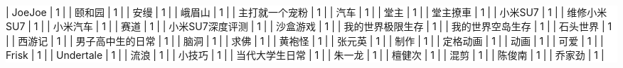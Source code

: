 | JoeJoe | 1 |
| 颐和园 | 1 |
| 安缦 | 1 |
| 峨眉山 | 1 |
| 主打就一个宠粉 | 1 |
| 汽车 | 1 |
| 堂主 | 1 |
| 堂主撩車 | 1 |
| 小米SU7 | 1 |
| 维修小米SU7 | 1 |
| 小米汽车 | 1 |
| 赛道 | 1 |
| 小米SU7深度评测 | 1 |
| 沙盒游戏 | 1 |
| 我的世界极限生存 | 1 |
| 我的世界空岛生存 | 1 |
| 石头世界 | 1 |
| 西游记 | 1 |
| 男子高中生的日常 | 1 |
| 脑洞 | 1 |
| 求佛 | 1 |
| 黄袍怪 | 1 |
| 张元英 | 1 |
| 制作 | 1 |
| 定格动画 | 1 |
| 动画 | 1 |
| 可爱 | 1 |
| Frisk | 1 |
| Undertale | 1 |
| 流浪 | 1 |
| 小技巧 | 1 |
| 当代大学生日常 | 1 |
| 朱一龙 | 1 |
| 檀健次 | 1 |
| 混剪 | 1 |
| 陈俊南 | 1 |
| 乔家劲 | 1 |